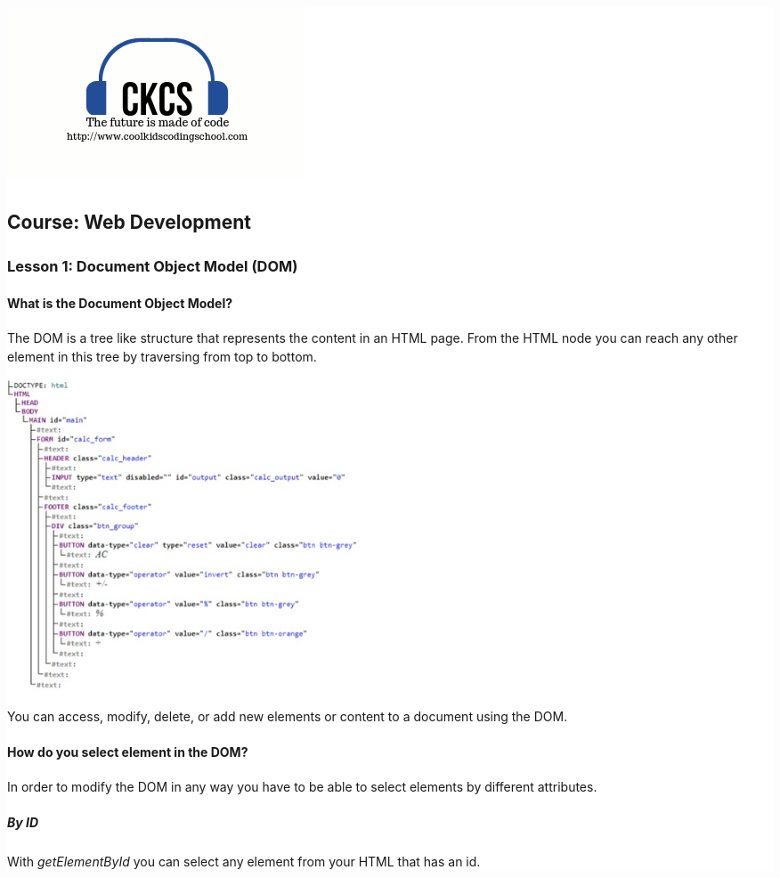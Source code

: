 ![CKCS logo >](./images/ckcslogo.png)
</br>

## Course: **Web Development**

### Lesson 1: **Document Object Model (DOM)**

#### What is the Document Object Model?

The DOM is a tree like structure that represents the content in an HTML page.  From the HTML node you can reach any other element in this tree by traversing from top to bottom.

![dom](./images/dom.jpeg "DOM")

You can access, modify, delete, or add new elements or content to a document using the DOM.  

#### How do you select element in the DOM?

In order to modify the DOM in any way you have to be able to select elements by different attributes.

##### By ID

With _getElementById_ you can select any element from your HTML that has an id.
